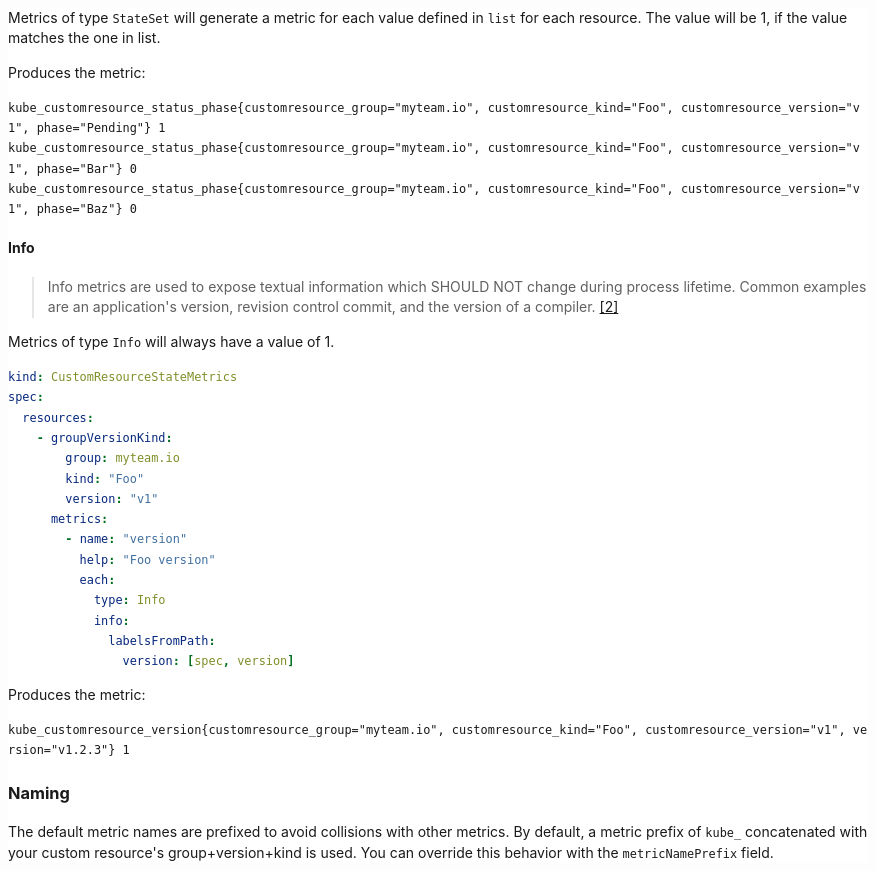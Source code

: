 ```yaml
```

Metrics of type `StateSet` will generate a metric for each value defined in `list` for each resource.
The value will be 1, if the value matches the one in list.

Produces the metric:

```prometheus
kube_customresource_status_phase{customresource_group="myteam.io", customresource_kind="Foo", customresource_version="v1", phase="Pending"} 1
kube_customresource_status_phase{customresource_group="myteam.io", customresource_kind="Foo", customresource_version="v1", phase="Bar"} 0
kube_customresource_status_phase{customresource_group="myteam.io", customresource_kind="Foo", customresource_version="v1", phase="Baz"} 0
```

#### Info

> Info metrics are used to expose textual information which SHOULD NOT change during process lifetime. Common examples are an application's version, revision control commit, and the version of a compiler. [[2]](https://github.com/OpenObservability/OpenMetrics/blob/main/specification/OpenMetrics.md#info)

Metrics of type `Info` will always have a value of 1.

```yaml
kind: CustomResourceStateMetrics
spec:
  resources:
    - groupVersionKind:
        group: myteam.io
        kind: "Foo"
        version: "v1"
      metrics:
        - name: "version"
          help: "Foo version"
          each:
            type: Info
            info:
              labelsFromPath:
                version: [spec, version]
```

Produces the metric:

```prometheus
kube_customresource_version{customresource_group="myteam.io", customresource_kind="Foo", customresource_version="v1", version="v1.2.3"} 1
```

### Naming

The default metric names are prefixed to avoid collisions with other metrics.
By default, a metric prefix of `kube_` concatenated with your custom resource's group+version+kind is used.
You can override this behavior with the `metricNamePrefix` field.


[vlog]: https://github.com/go-logr/logr#why-v-levels
